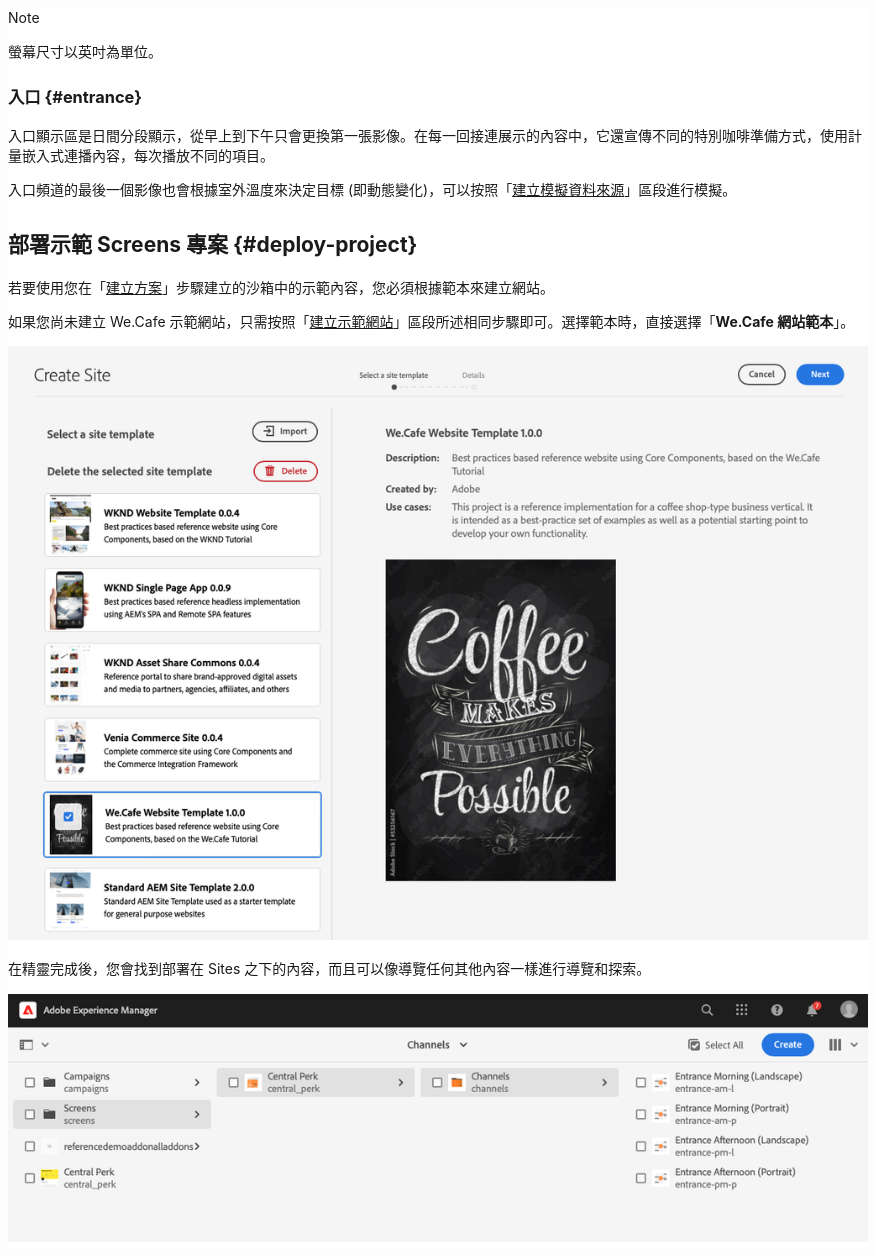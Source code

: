 
>[!NOTE]
>
>螢幕尺寸以英吋為單位。

### 入口 {#entrance}

入口顯示區是日間分段顯示，從早上到下午只會更換第一張影像。在每一回接連展示的內容中，它還宣傳不同的特別咖啡準備方式，使用計量嵌入式連播內容，每次播放不同的項目。

入口頻道的最後一個影像也會根據室外溫度來決定目標 (即動態變化)，可以按照「[建立模擬資料來源](#data-source)」區段進行模擬。

## 部署示範 Screens 專案 {#deploy-project}

若要使用您在「[建立方案](create-program.md)」步驟建立的沙箱中的示範內容，您必須根據範本來建立網站。

如果您尚未建立 We.Cafe 示範網站，只需按照「[建立示範網站](create-site.md)」區段所述相同步驟即可。選擇範本時，直接選擇「**We.Cafe 網站範本**」。

![We.Cafe 範本](assets/wecafe-template.png)

在精靈完成後，您會找到部署在 Sites 之下的內容，而且可以像導覽任何其他內容一樣進行導覽和探索。

![We.Cafe 內容](assets/wecafe-content.png)
